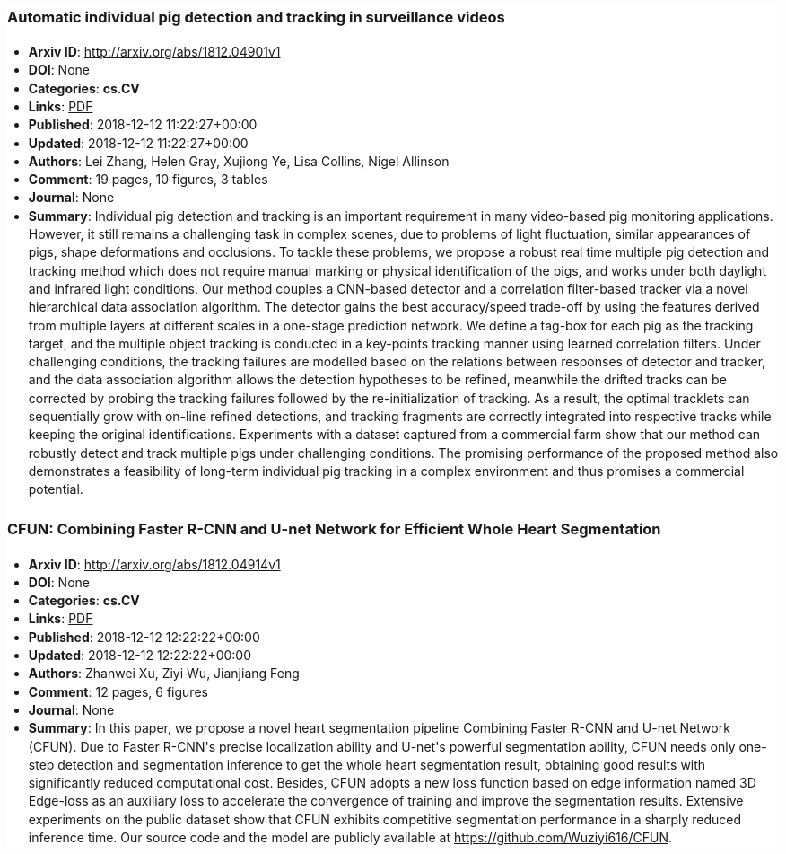 

### Automatic individual pig detection and tracking in surveillance videos
- **Arxiv ID**: http://arxiv.org/abs/1812.04901v1
- **DOI**: None
- **Categories**: **cs.CV**
- **Links**: [PDF](http://arxiv.org/pdf/1812.04901v1)
- **Published**: 2018-12-12 11:22:27+00:00
- **Updated**: 2018-12-12 11:22:27+00:00
- **Authors**: Lei Zhang, Helen Gray, Xujiong Ye, Lisa Collins, Nigel Allinson
- **Comment**: 19 pages, 10 figures, 3 tables
- **Journal**: None
- **Summary**: Individual pig detection and tracking is an important requirement in many video-based pig monitoring applications. However, it still remains a challenging task in complex scenes, due to problems of light fluctuation, similar appearances of pigs, shape deformations and occlusions. To tackle these problems, we propose a robust real time multiple pig detection and tracking method which does not require manual marking or physical identification of the pigs, and works under both daylight and infrared light conditions. Our method couples a CNN-based detector and a correlation filter-based tracker via a novel hierarchical data association algorithm. The detector gains the best accuracy/speed trade-off by using the features derived from multiple layers at different scales in a one-stage prediction network. We define a tag-box for each pig as the tracking target, and the multiple object tracking is conducted in a key-points tracking manner using learned correlation filters. Under challenging conditions, the tracking failures are modelled based on the relations between responses of detector and tracker, and the data association algorithm allows the detection hypotheses to be refined, meanwhile the drifted tracks can be corrected by probing the tracking failures followed by the re-initialization of tracking. As a result, the optimal tracklets can sequentially grow with on-line refined detections, and tracking fragments are correctly integrated into respective tracks while keeping the original identifications. Experiments with a dataset captured from a commercial farm show that our method can robustly detect and track multiple pigs under challenging conditions. The promising performance of the proposed method also demonstrates a feasibility of long-term individual pig tracking in a complex environment and thus promises a commercial potential.



### CFUN: Combining Faster R-CNN and U-net Network for Efficient Whole Heart Segmentation
- **Arxiv ID**: http://arxiv.org/abs/1812.04914v1
- **DOI**: None
- **Categories**: **cs.CV**
- **Links**: [PDF](http://arxiv.org/pdf/1812.04914v1)
- **Published**: 2018-12-12 12:22:22+00:00
- **Updated**: 2018-12-12 12:22:22+00:00
- **Authors**: Zhanwei Xu, Ziyi Wu, Jianjiang Feng
- **Comment**: 12 pages, 6 figures
- **Journal**: None
- **Summary**: In this paper, we propose a novel heart segmentation pipeline Combining Faster R-CNN and U-net Network (CFUN). Due to Faster R-CNN's precise localization ability and U-net's powerful segmentation ability, CFUN needs only one-step detection and segmentation inference to get the whole heart segmentation result, obtaining good results with significantly reduced computational cost. Besides, CFUN adopts a new loss function based on edge information named 3D Edge-loss as an auxiliary loss to accelerate the convergence of training and improve the segmentation results. Extensive experiments on the public dataset show that CFUN exhibits competitive segmentation performance in a sharply reduced inference time. Our source code and the model are publicly available at https://github.com/Wuziyi616/CFUN.
